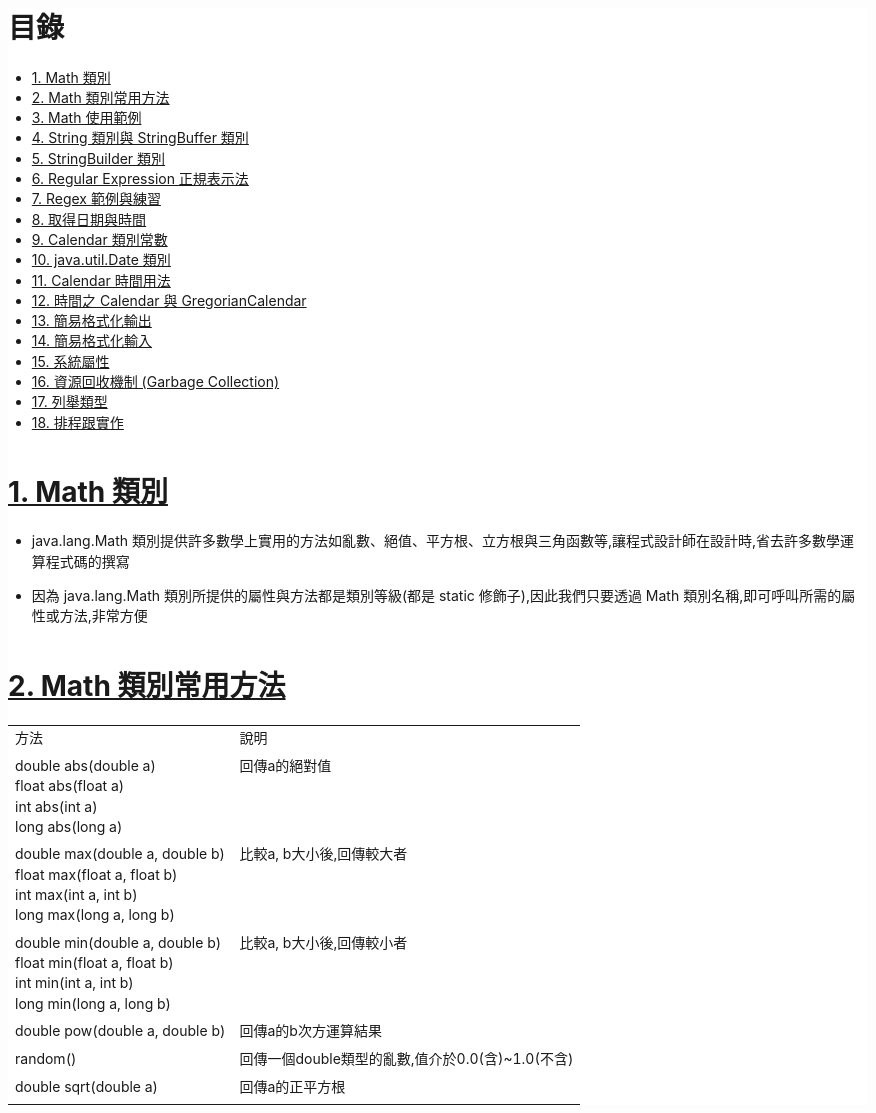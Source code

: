 <h1 id="top">目錄</h1>

- [1. Math 類別](#s1)
- [2. Math 類別常用方法](#s2)
- [3. Math 使用範例](#s3)
- [4. String 類別與 StringBuffer 類別](#s4)
- [5. StringBuilder 類別](#s5)
- [6. Regular Expression 正規表示法](#s6)
- [7. Regex 範例與練習](#s7)
- [8. 取得日期與時間](#s8)
- [9. Calendar 類別常數](#s9)
- [10. java.util.Date 類別](#s10)
- [11. Calendar 時間用法](#s11)
- [12. 時間之 Calendar 與 GregorianCalendar](#s12)
- [13. 簡易格式化輸出](#s13)
- [14. 簡易格式化輸入](#s14)
- [15. 系統屬性](#s15)
- [16. 資源回收機制 (Garbage Collection)](#s16)
- [17. 列舉類型](#s17)
- [18. 排程跟實作](#s18)

# <a id='s1' class='md-title' href='#top'>1. Math 類別</a>

- java.lang.Math 類別提供許多數學上實用的方法如亂數、絕值、平方根、立方根與三角函數等,讓程式設計師在設計時,省去許多數學運算程式碼的撰寫

- 因為 java.lang.Math 類別所提供的屬性與方法都是類別等級(都是 static 修飾子),因此我們只要透過 Math 類別名稱,即可呼叫所需的屬性或方法,非常方便

# <a id='s2' class='md-title' href='#top'>2. Math 類別常用方法</a>

<table>
<tbody>
<tr style="height: 23px;">
<td style="height: 23px;">方法</td>
<td style="height: 23px;">說明</td>
</tr>
<tr style="height: 83px;">
<td style="height: 83px;">double abs(double a)<br />float abs(float a)<br />int abs(int a)<br />long abs(long a)</td>
<td style="height: 83px;">回傳a的絕對值</td>
</tr>
<tr style="height: 83px;">
<td style="height: 83px;">double max(double a, double b)<br />float max(float a, float b)<br />int max(int a, int b)<br />long max(long a, long b)</td>
<td style="height: 83px;">比較a, b大小後,回傳較大者</td>
</tr>
<tr style="height: 83px;">
<td style="height: 83px;">double min(double a, double b)<br />float min(float a, float b)<br />int min(int a, int b)<br />long min(long a, long b)</td>
<td style="height: 83px;">比較a, b大小後,回傳較小者</td>
</tr>
<tr style="height: 23px;">
<td style="height: 23px;">double pow(double a, double b)</td>
<td style="height: 23px;">回傳a的b次方運算結果</td>
</tr>
<tr style="height: 23px;">
<td style="height: 23px;">random()</td>
<td style="height: 23px;">回傳一個double類型的亂數,值介於0.0(含)~1.0(不含)</td>
</tr>
<tr style="height: 23px;">
<td style="height: 23px;">double sqrt(double a)</td>
<td style="height: 23px;">回傳a的正平方根</td>
</tr>